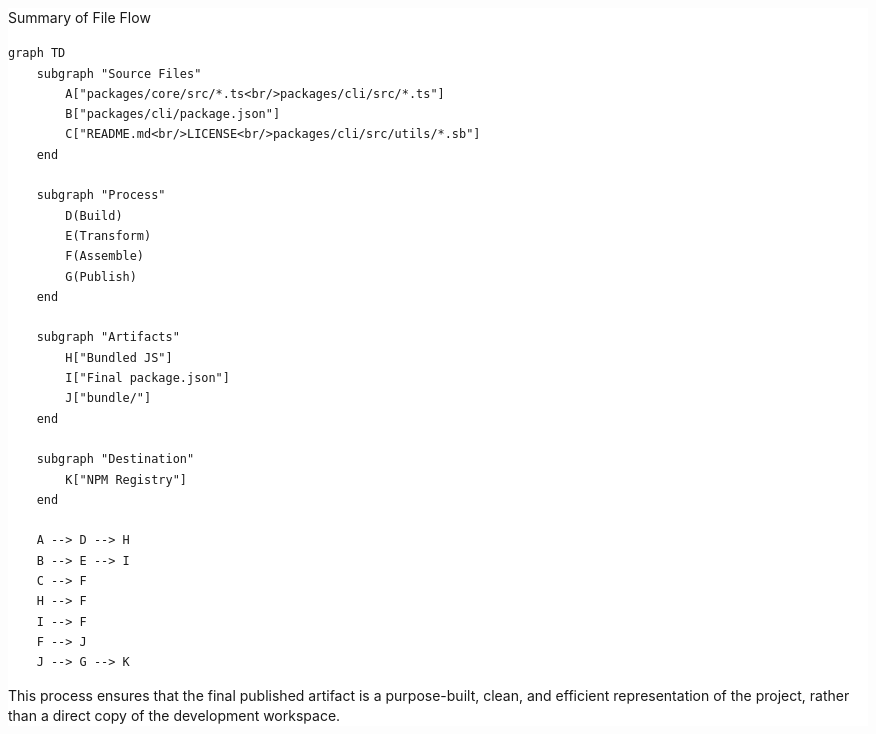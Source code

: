 Summary of File Flow

```mermaid
graph TD
    subgraph "Source Files"
        A["packages/core/src/*.ts<br/>packages/cli/src/*.ts"]
        B["packages/cli/package.json"]
        C["README.md<br/>LICENSE<br/>packages/cli/src/utils/*.sb"]
    end

    subgraph "Process"
        D(Build)
        E(Transform)
        F(Assemble)
        G(Publish)
    end

    subgraph "Artifacts"
        H["Bundled JS"]
        I["Final package.json"]
        J["bundle/"]
    end

    subgraph "Destination"
        K["NPM Registry"]
    end

    A --> D --> H
    B --> E --> I
    C --> F
    H --> F
    I --> F
    F --> J
    J --> G --> K
```

This process ensures that the final published artifact is a purpose-built, clean, and efficient representation of the
project, rather than a direct copy of the development workspace.
